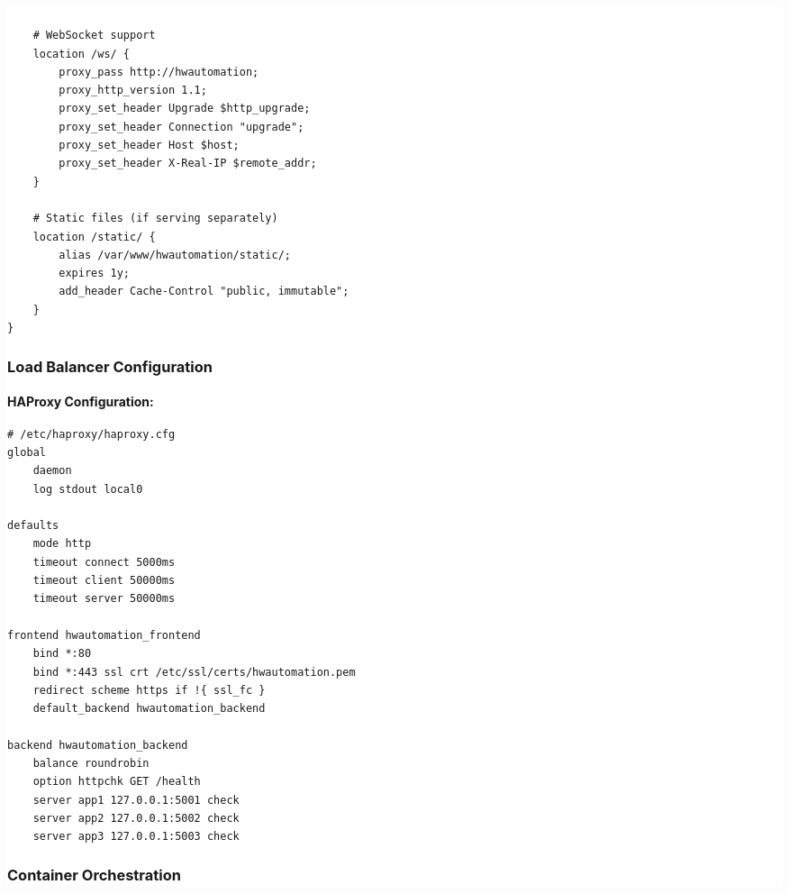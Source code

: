 ```nginx

    # WebSocket support
    location /ws/ {
        proxy_pass http://hwautomation;
        proxy_http_version 1.1;
        proxy_set_header Upgrade $http_upgrade;
        proxy_set_header Connection "upgrade";
        proxy_set_header Host $host;
        proxy_set_header X-Real-IP $remote_addr;
    }

    # Static files (if serving separately)
    location /static/ {
        alias /var/www/hwautomation/static/;
        expires 1y;
        add_header Cache-Control "public, immutable";
    }
}
```

### Load Balancer Configuration

**HAProxy Configuration:**
```
# /etc/haproxy/haproxy.cfg
global
    daemon
    log stdout local0

defaults
    mode http
    timeout connect 5000ms
    timeout client 50000ms
    timeout server 50000ms

frontend hwautomation_frontend
    bind *:80
    bind *:443 ssl crt /etc/ssl/certs/hwautomation.pem
    redirect scheme https if !{ ssl_fc }
    default_backend hwautomation_backend

backend hwautomation_backend
    balance roundrobin
    option httpchk GET /health
    server app1 127.0.0.1:5001 check
    server app2 127.0.0.1:5002 check
    server app3 127.0.0.1:5003 check
```

### Container Orchestration

